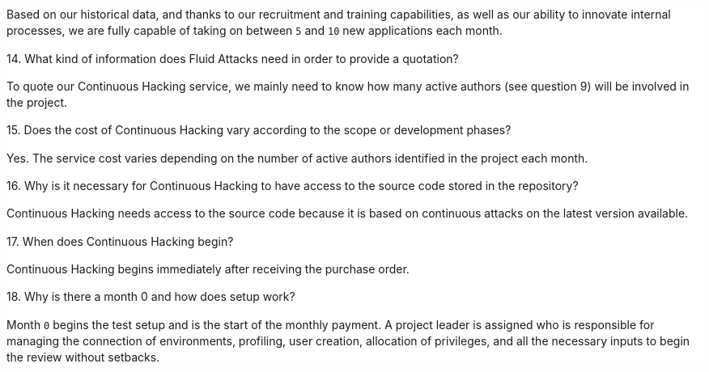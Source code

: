 Based on our historical data, and thanks to our recruitment and training
capabilities, as well as our ability to innovate internal processes, we
are fully capable of taking on between `5` and `10` new applications
each month.

</div>

<div>

14\. What kind of information does Fluid Attacks need in order to provide a quotation?

To quote our Continuous Hacking service,
we mainly need to know how many active authors
(see question 9)
will be involved in the project.

</div>

<div>

15\. Does the cost of Continuous Hacking vary according
to the scope or development phases?

Yes. The service cost varies depending on the number of active authors
identified in the project each month.

</div>

<div>

16\. Why is it necessary for Continuous Hacking to have access
to the source code stored in the repository?

Continuous Hacking needs access to the source code because it is based
on continuous attacks on the latest version available.

</div>

<div>

17\. When does Continuous Hacking begin?

Continuous Hacking begins immediately after receiving the purchase
order.

</div>

<div>

18\. Why is there a month 0 and how does setup work?

Month `0` begins the test setup and is the start of the monthly payment.
A project leader is assigned who is responsible for managing the
connection of environments, profiling, user creation, allocation of
privileges, and all the necessary inputs to begin the review without
setbacks.

</div>

<div>
